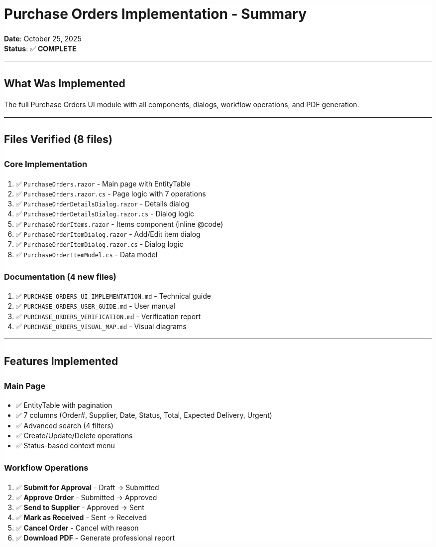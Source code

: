 # Purchase Orders Implementation - Summary

**Date**: October 25, 2025  
**Status**: ✅ **COMPLETE**

---

## What Was Implemented

The full Purchase Orders UI module with all components, dialogs, workflow operations, and PDF generation.

---

## Files Verified (8 files)

### Core Implementation
1. ✅ `PurchaseOrders.razor` - Main page with EntityTable
2. ✅ `PurchaseOrders.razor.cs` - Page logic with 7 operations
3. ✅ `PurchaseOrderDetailsDialog.razor` - Details dialog
4. ✅ `PurchaseOrderDetailsDialog.razor.cs` - Dialog logic
5. ✅ `PurchaseOrderItems.razor` - Items component (inline @code)
6. ✅ `PurchaseOrderItemDialog.razor` - Add/Edit item dialog
7. ✅ `PurchaseOrderItemDialog.razor.cs` - Dialog logic
8. ✅ `PurchaseOrderItemModel.cs` - Data model

### Documentation (4 new files)
1. ✅ `PURCHASE_ORDERS_UI_IMPLEMENTATION.md` - Technical guide
2. ✅ `PURCHASE_ORDERS_USER_GUIDE.md` - User manual
3. ✅ `PURCHASE_ORDERS_VERIFICATION.md` - Verification report
4. ✅ `PURCHASE_ORDERS_VISUAL_MAP.md` - Visual diagrams

---

## Features Implemented

### Main Page
- ✅ EntityTable with pagination
- ✅ 7 columns (Order#, Supplier, Date, Status, Total, Expected Delivery, Urgent)
- ✅ Advanced search (4 filters)
- ✅ Create/Update/Delete operations
- ✅ Status-based context menu

### Workflow Operations
1. ✅ **Submit for Approval** - Draft → Submitted
2. ✅ **Approve Order** - Submitted → Approved
3. ✅ **Send to Supplier** - Approved → Sent
4. ✅ **Mark as Received** - Sent → Received
5. ✅ **Cancel Order** - Cancel with reason
6. ✅ **Download PDF** - Generate professional report
